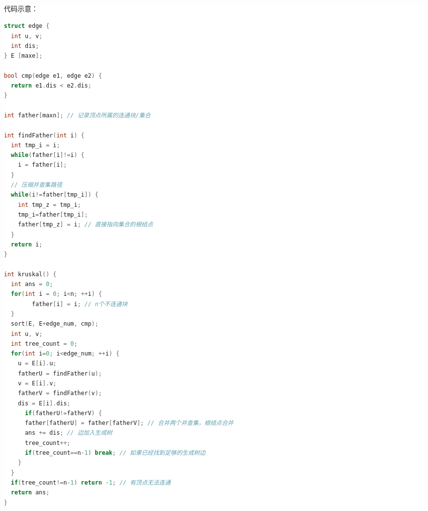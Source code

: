 代码示意：

```c
struct edge {
  int u, v;
  int dis;
} E [maxe];

bool cmp(edge e1, edge e2) {
  return e1.dis < e2.dis;
}

int father[maxn]; // 记录顶点所属的连通块/集合

int findFather(int i) {
  int tmp_i = i;
  while(father[i]!=i) {
    i = father[i];
  }
  // 压缩并查集路径
  while(i!=father[tmp_i]) {
    int tmp_z = tmp_i;
    tmp_i=father[tmp_i];
    father[tmp_z] = i; // 直接指向集合的根结点
  }
  return i;
}

int kruskal() {
  int ans = 0;
  for(int i = 0; i<n; ++i) {
		father[i] = i; // n个不连通块
  }
  sort(E, E+edge_num, cmp);
  int u, v;
  int tree_count = 0;
  for(int i=0; i<edge_num; ++i) {
    u = E[i].u;
    fatherU = findFather(u);
    v = E[i].v;
    fatherV = findFather(v);
    dis = E[i].dis;
	  if(fatherU!=fatherV) {
      father[fatherU] = father[fatherV]; // 合并两个并查集，根结点合并
      ans += dis; // 边加入生成树
      tree_count++;
      if(tree_count==n-1) break; // 如果已经找到足够的生成树边
    }
  }
  if(tree_count!=n-1) return -1; // 有顶点无法连通
  return ans;
}
```

